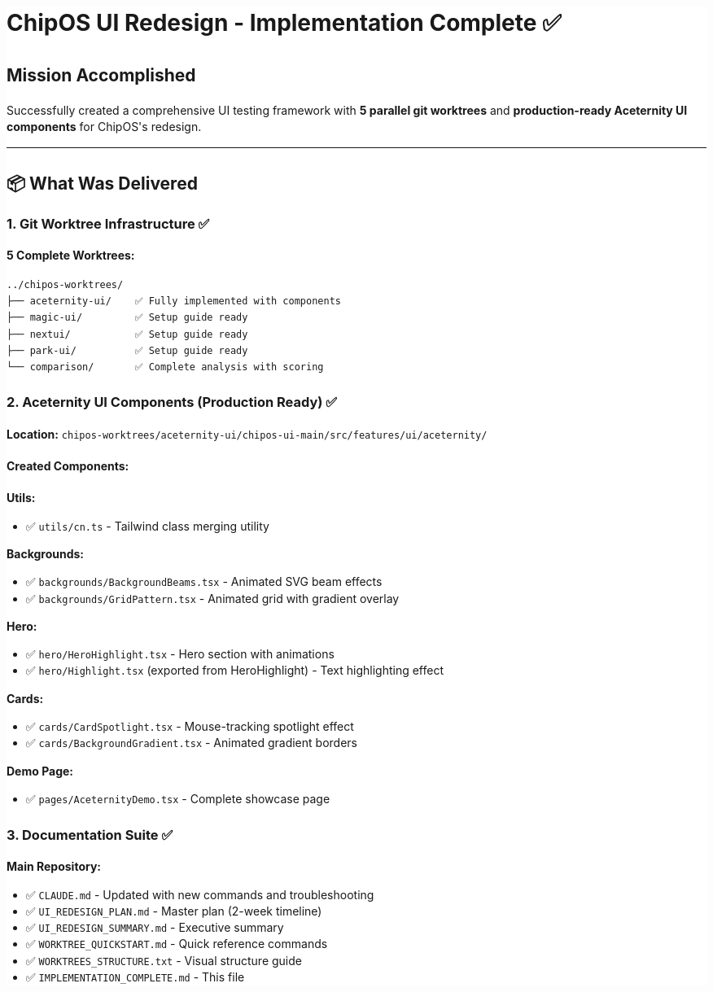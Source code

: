 # ChipOS UI Redesign - Implementation Complete ✅

## Mission Accomplished

Successfully created a comprehensive UI testing framework with **5 parallel git worktrees** and **production-ready Aceternity UI components** for ChipOS's redesign.

---

## 📦 What Was Delivered

### 1. Git Worktree Infrastructure ✅

**5 Complete Worktrees:**
```
../chipos-worktrees/
├── aceternity-ui/    ✅ Fully implemented with components
├── magic-ui/         ✅ Setup guide ready
├── nextui/           ✅ Setup guide ready
├── park-ui/          ✅ Setup guide ready
└── comparison/       ✅ Complete analysis with scoring
```

### 2. Aceternity UI Components (Production Ready) ✅

**Location:** `chipos-worktrees/aceternity-ui/chipos-ui-main/src/features/ui/aceternity/`

#### Created Components:

**Utils:**
- ✅ `utils/cn.ts` - Tailwind class merging utility

**Backgrounds:**
- ✅ `backgrounds/BackgroundBeams.tsx` - Animated SVG beam effects
- ✅ `backgrounds/GridPattern.tsx` - Animated grid with gradient overlay

**Hero:**
- ✅ `hero/HeroHighlight.tsx` - Hero section with animations
- ✅ `hero/Highlight.tsx` (exported from HeroHighlight) - Text highlighting effect

**Cards:**
- ✅ `cards/CardSpotlight.tsx` - Mouse-tracking spotlight effect
- ✅ `cards/BackgroundGradient.tsx` - Animated gradient borders

**Demo Page:**
- ✅ `pages/AceternityDemo.tsx` - Complete showcase page

### 3. Documentation Suite ✅

**Main Repository:**
- ✅ `CLAUDE.md` - Updated with new commands and troubleshooting
- ✅ `UI_REDESIGN_PLAN.md` - Master plan (2-week timeline)
- ✅ `UI_REDESIGN_SUMMARY.md` - Executive summary
- ✅ `WORKTREE_QUICKSTART.md` - Quick reference commands
- ✅ `WORKTREES_STRUCTURE.txt` - Visual structure guide
- ✅ `IMPLEMENTATION_COMPLETE.md` - This file
